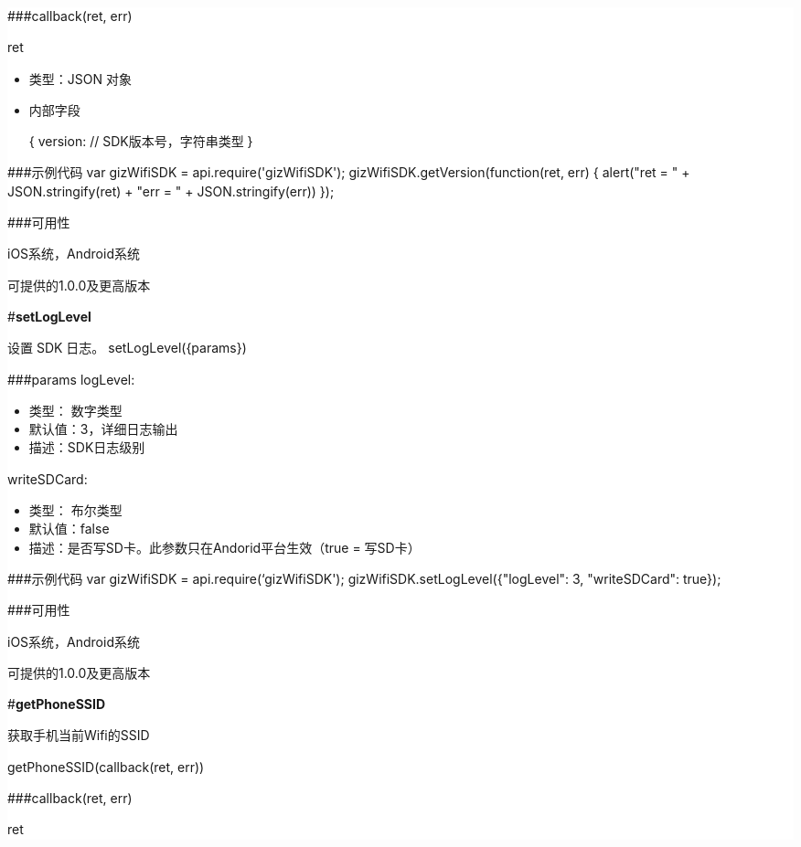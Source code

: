 ###callback(ret, err)

ret

* 类型：JSON 对象
* 内部字段

	{
		version:	// SDK版本号，字符串类型
	}

###示例代码
	var gizWifiSDK = api.require('gizWifiSDK');
	gizWifiSDK.getVersion(function(ret, err) {
	    	alert("ret = " + JSON.stringify(ret) + "err = " + JSON.stringify(err))
	});

###可用性

iOS系统，Android系统

可提供的1.0.0及更高版本

#**setLogLevel**<div id="a3"></div>

设置 SDK 日志。
setLogLevel({params})

###params
logLevel:

* 类型： 数字类型
* 默认值：3，详细日志输出
* 描述：SDK日志级别

writeSDCard:

* 类型： 布尔类型
* 默认值：false
* 描述：是否写SD卡。此参数只在Andorid平台生效（true = 写SD卡）

###示例代码
	var gizWifiSDK = api.require(‘gizWifiSDK');
	gizWifiSDK.setLogLevel({"logLevel": 3, "writeSDCard": true});

###可用性

iOS系统，Android系统

可提供的1.0.0及更高版本

#**getPhoneSSID**<div id="a4"></div>

获取手机当前Wifi的SSID

getPhoneSSID(callback(ret, err))

###callback(ret, err)

ret
